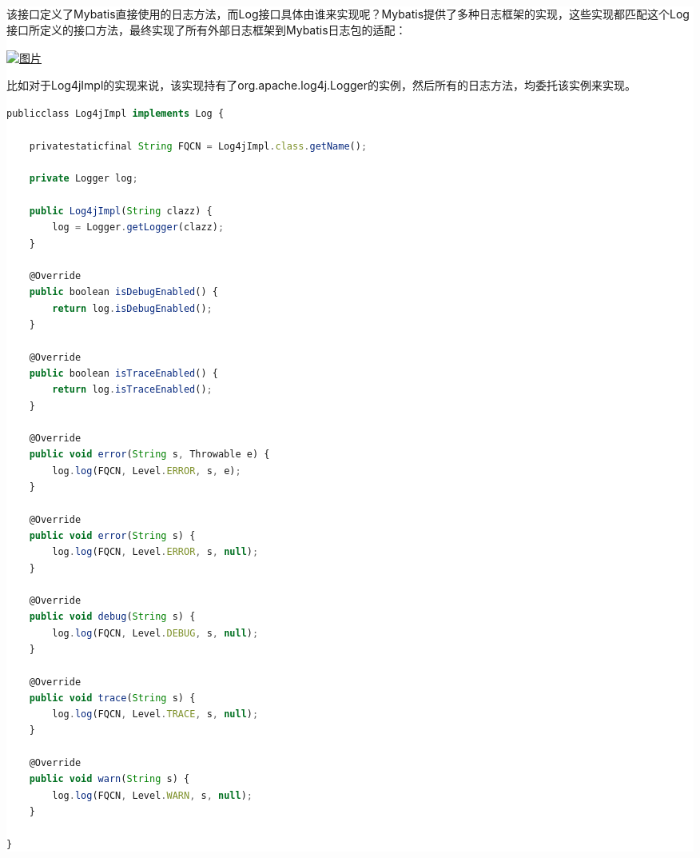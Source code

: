 该接口定义了Mybatis直接使用的日志方法，而Log接口具体由谁来实现呢？Mybatis提供了多种日志框架的实现，这些实现都匹配这个Log接口所定义的接口方法，最终实现了所有外部日志框架到Mybatis日志包的适配：

[![图片](https://segmentfault.com/img/remote/1460000041446190)](https://link.segmentfault.com/?enc=a32lM64k9MIVDDrWnUZVwQ%3D%3D.Isda0%2Bfc5w6SZQBBgXfu10QPIY2g%2BMwDaNfeMywISnQAnu6vsFMqDCPLMxzlcl89McfpOu%2BHL%2FykUSPqNy4VOtp%2FCHS46H1OrTJBs38ARe4JUps92y6rDFzPF7GgUV9ZI8CTJ3eZnh7IiKBpk4hVEFmLTJcD1RFkekoD8gKNJBUpq2PAgctuGwxislMji6td)

比如对于Log4jImpl的实现来说，该实现持有了org.apache.log4j.Logger的实例，然后所有的日志方法，均委托该实例来实现。

```typescript
publicclass Log4jImpl implements Log {

    privatestaticfinal String FQCN = Log4jImpl.class.getName();

    private Logger log;

    public Log4jImpl(String clazz) {
        log = Logger.getLogger(clazz);
    }

    @Override
    public boolean isDebugEnabled() {
        return log.isDebugEnabled();
    }

    @Override
    public boolean isTraceEnabled() {
        return log.isTraceEnabled();
    }

    @Override
    public void error(String s, Throwable e) {
        log.log(FQCN, Level.ERROR, s, e);
    }

    @Override
    public void error(String s) {
        log.log(FQCN, Level.ERROR, s, null);
    }

    @Override
    public void debug(String s) {
        log.log(FQCN, Level.DEBUG, s, null);
    }

    @Override
    public void trace(String s) {
        log.log(FQCN, Level.TRACE, s, null);
    }

    @Override
    public void warn(String s) {
        log.log(FQCN, Level.WARN, s, null);
    }

}
```
